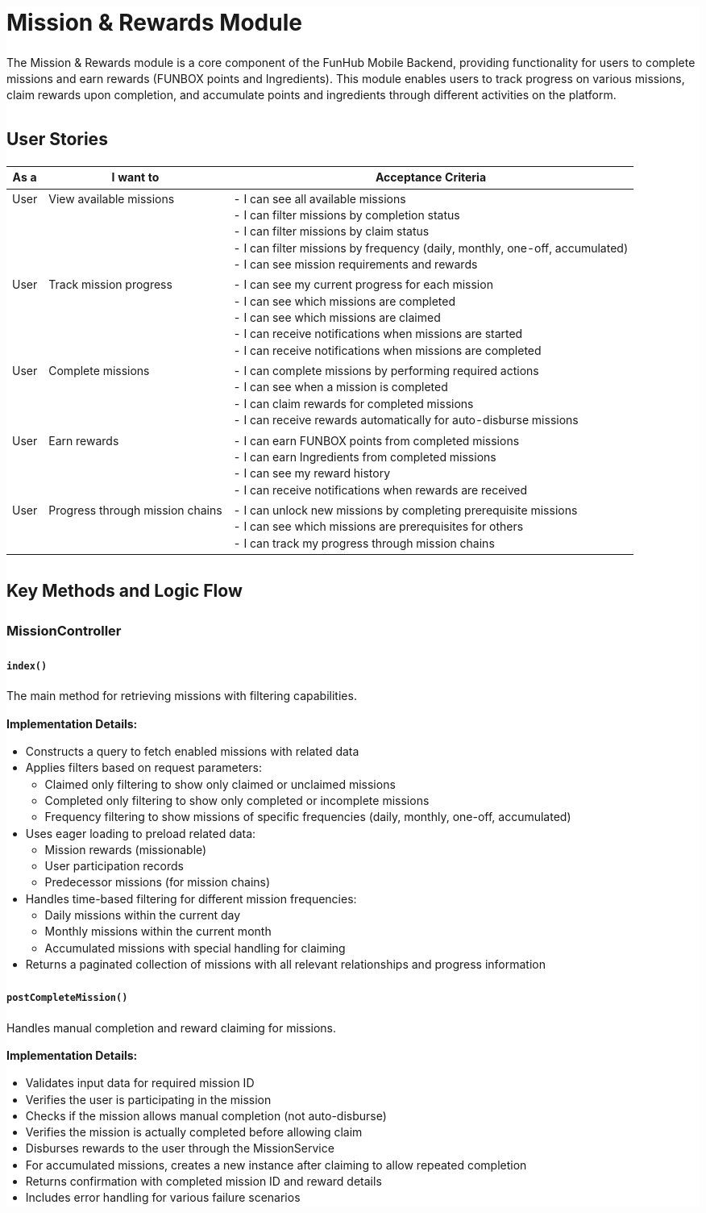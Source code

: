 # Mission & Rewards Module

The Mission & Rewards module is a core component of the FunHub Mobile Backend, providing functionality for users to complete missions and earn rewards (FUNBOX points and Ingredients). This module enables users to track progress on various missions, claim rewards upon completion, and accumulate points and ingredients through different activities on the platform.

## User Stories

| As a | I want to | Acceptance Criteria |
|------|-----------|---------------------|
| User | View available missions | - I can see all available missions<br>- I can filter missions by completion status<br>- I can filter missions by claim status<br>- I can filter missions by frequency (daily, monthly, one-off, accumulated)<br>- I can see mission requirements and rewards |
| User | Track mission progress | - I can see my current progress for each mission<br>- I can see which missions are completed<br>- I can see which missions are claimed<br>- I can receive notifications when missions are started<br>- I can receive notifications when missions are completed |
| User | Complete missions | - I can complete missions by performing required actions<br>- I can see when a mission is completed<br>- I can claim rewards for completed missions<br>- I can receive rewards automatically for auto-disburse missions |
| User | Earn rewards | - I can earn FUNBOX points from completed missions<br>- I can earn Ingredients from completed missions<br>- I can see my reward history<br>- I can receive notifications when rewards are received |
| User | Progress through mission chains | - I can unlock new missions by completing prerequisite missions<br>- I can see which missions are prerequisites for others<br>- I can track my progress through mission chains |

## Key Methods and Logic Flow

### MissionController

#### `index()`
The main method for retrieving missions with filtering capabilities.

**Implementation Details:**
- Constructs a query to fetch enabled missions with related data
- Applies filters based on request parameters:
  - Claimed only filtering to show only claimed or unclaimed missions
  - Completed only filtering to show only completed or incomplete missions
  - Frequency filtering to show missions of specific frequencies (daily, monthly, one-off, accumulated)
- Uses eager loading to preload related data:
  - Mission rewards (missionable)
  - User participation records
  - Predecessor missions (for mission chains)
- Handles time-based filtering for different mission frequencies:
  - Daily missions within the current day
  - Monthly missions within the current month
  - Accumulated missions with special handling for claiming
- Returns a paginated collection of missions with all relevant relationships and progress information

#### `postCompleteMission()`
Handles manual completion and reward claiming for missions.

**Implementation Details:**
- Validates input data for required mission ID
- Verifies the user is participating in the mission
- Checks if the mission allows manual completion (not auto-disburse)
- Verifies the mission is actually completed before allowing claim
- Disburses rewards to the user through the MissionService
- For accumulated missions, creates a new instance after claiming to allow repeated completion
- Returns confirmation with completed mission ID and reward details
- Includes error handling for various failure scenarios

